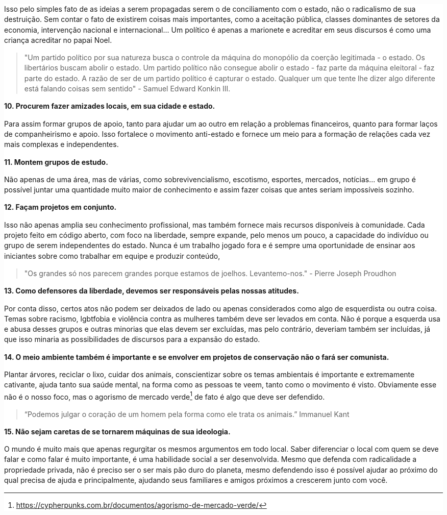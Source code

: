 Isso pelo simples fato de as ideias a serem propagadas serem o de conciliamento com o estado, não o radicalismo de sua destruição. Sem contar o fato de existirem coisas mais importantes, como a aceitação pública, classes dominantes de setores da economia, intervenção nacional e internacional... Um político é apenas a marionete e acreditar em seus discursos é como uma criança acreditar no papai Noel.

>"Um partido político por sua natureza busca o controle da máquina do monopólio da coerção legitimada - o estado. Os libertários buscam abolir o estado. Um partido político não consegue abolir o estado - faz parte da máquina eleitoral - faz parte do estado. A razão de ser de um partido político é capturar o estado. Qualquer um que tente lhe dizer algo diferente está falando coisas sem sentido" - Samuel Edward Konkin III.

**10. Procurem fazer amizades locais, em sua cidade e estado.**

Para assim formar grupos de apoio, tanto para ajudar um ao outro em relação a problemas financeiros, quanto para formar laços de companheirismo e apoio. Isso fortalece o movimento anti-estado e fornece um meio para a formação de relações cada vez mais complexas e independentes.

**11. Montem grupos de estudo.**

Não apenas de uma área, mas de várias, como sobrevivencialismo, escotismo, esportes, mercados, notícias... em grupo é possível juntar uma quantidade muito maior de conhecimento e assim fazer coisas que antes seriam impossíveis sozinho.

**12. Façam projetos em conjunto.**

Isso não apenas amplia seu conhecimento profissional, mas também fornece mais recursos disponíveis à comunidade. Cada projeto feito em código aberto, com foco na liberdade, sempre expande, pelo menos um pouco, a capacidade do indivíduo ou grupo de serem independentes do estado. Nunca é um trabalho jogado fora e é sempre uma oportunidade de ensinar aos iniciantes sobre como trabalhar em equipe e produzir conteúdo,

>"Os grandes só nos parecem grandes porque estamos de joelhos. Levantemo-nos." - Pierre Joseph Proudhon

**13. Como defensores da liberdade, devemos ser responsáveis pelas nossas atitudes.**

Por conta disso, certos atos não podem ser deixados de lado ou apenas considerados como algo de esquerdista ou outra coisa. Temas sobre racismo, lgbtfobia e violência contra as mulheres também deve ser levados em conta. Não é porque a esquerda usa e abusa desses grupos e outras minorias que elas devem ser excluídas, mas pelo contrário, deveriam também ser incluídas, já que isso minaria as possibilidades de discursos para a expansão do estado.

**14. O meio ambiente também é importante e se envolver em projetos de conservação não o fará ser comunista.**

Plantar árvores, reciclar o lixo, cuidar dos animais, conscientizar sobre os temas ambientais é importante e extremamente cativante, ajuda tanto sua saúde mental, na forma como as pessoas te veem, tanto como o movimento é visto. Obviamente esse não é o nosso foco, mas o agorismo de mercado verde[^16] de fato é algo que deve ser defendido.

>“Podemos julgar o coração de um homem pela forma como ele trata os animais.” Immanuel Kant


**15. Não sejam caretas de se tornarem máquinas de sua ideologia.**

O mundo é muito mais que apenas regurgitar os mesmos argumentos em todo local. Saber diferenciar o local com quem se deve falar e como falar é muito importante, é uma habilidade social a ser desenvolvida. Mesmo que defenda com radicalidade a propriedade privada, não é preciso ser o ser mais pão duro do planeta, mesmo defendendo isso é possível ajudar ao próximo do qual precisa de ajuda e principalmente, ajudando seus familiares e amigos próximos a crescerem junto com você.


[^1]: Recomendo fortemente o material do [autodefesa.org](https://autodefesa.org/)
[^2]: https://academy.bit2me.com/pt/quien-es-amir-taaki/
[^3]: https://cypherpunks.com.br/author/derrick-broze/
[^4]: Mesmo Konkin colocando o agorismo como esquerda radical, é preciso deixar algo bem claro. O Manifesto do Novo Libertário foi publicado na década de 80, porém, nas décadas seguintes surgiu uma corrente dentro do anarquismo chamado de *[Anarquismo pós-esquerda](https://pt.wikipedia.org/wiki/Anarquismo_p%C3%B3s-esquerdismo)* que se radicalizou para fora da espectro político tradicional, essa corrente engloba o *[anarquismo ontológico](https://baixacultura.org/2009/11/23/hakim-bey-taz-anarquismo-ontologico-e-outros-nomes-estranhos/)* e fica evidente que o agorismo entra nesse conceito por sua ligação com o *[ilegalismo](https://cypherpunks.com.br/documentos/empreendedores-e-o-lumpemproletariado-comparando-agorismo-e-ilegalismo/)* e com o *[individualismo](http://www.spaz.org/~dan/individualist-anarchist/resources.html)*
[^5]: https://invisiblemolotov.files.wordpress.com/2008/06/agorist_class_theory.pdf
[^6]: Muitos anarquistas clássicos estão no nosso site, vão conferir por data no início que acham eles.
[^7]: Indicamos também a leitura do George Woodcock - História das idéias e movimentos Anarquistas [Volume 1](https://we.riseup.net/assets/70972/George-Woodcock-Historia-Das-Ideias-e-Movimentos-Anarquistas-Vol-1.pdf) e [Volume 2;](https://we.riseup.net/assets/70988/George-Woodcock-Historia-Das-Ideias-e-Movimentos-Anarquistas-Vol-2.pdf) e o [SEK3 - History of the Libertarian Movement.](https://www.sek3.net/history-of-the-libertarian-movement.html)
[^8]: https://mundoeducacao.uol.com.br/historiadobrasil/o-corporativismo-na-era-vargas.htm
[^9]: https://cypherpunks.com.br/documentos/rumo-a-alianca-agorista-sindicalista/
[^10]: https://baixacultura.org/
[^11]: https://razaoinadequada.com/
[^12]: https://pt.wikipedia.org/wiki/Uni%C3%A3o_de_ego%C3%ADstas
[^13]: https://docplayer.com.br/9059377-O-manifesto-do-novo-libertario.html
[^14]: Ele já está disponível em nosso [Github,](https://github.com/cypherpunksbr/documentos/blob/main/para%20revisar/agorismo-no-seculo-21.md) caso queiram conferir e se possível contribuir revisando,nem que seja apenas um trecho, seriamos extremamente gratos.
[^15]: https://www.kaspersky.com.br/resource-center/definitions/what-is-social-engineering
[^16]: https://cypherpunks.com.br/documentos/agorismo-de-mercado-verde/